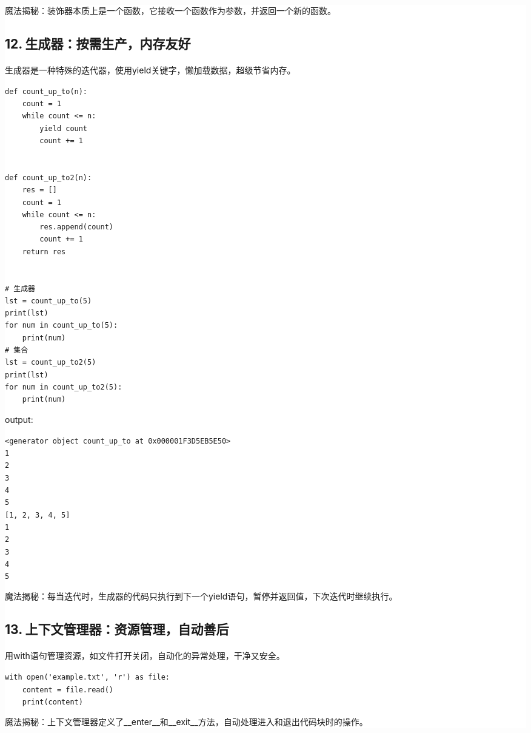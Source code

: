 ```text
```
魔法揭秘：装饰器本质上是一个函数，它接收一个函数作为参数，并返回一个新的函数。

## 12. 生成器：按需生产，内存友好
生成器是一种特殊的迭代器，使用yield关键字，懒加载数据，超级节省内存。
```text
def count_up_to(n):
    count = 1
    while count <= n:
        yield count
        count += 1


def count_up_to2(n):
    res = []
    count = 1
    while count <= n:
        res.append(count)
        count += 1
    return res


# 生成器
lst = count_up_to(5)
print(lst)
for num in count_up_to(5):
    print(num)
# 集合
lst = count_up_to2(5)
print(lst)
for num in count_up_to2(5):
    print(num)
```
output:
```text
<generator object count_up_to at 0x000001F3D5EB5E50>
1
2
3
4
5
[1, 2, 3, 4, 5]
1
2
3
4
5
```
魔法揭秘：每当迭代时，生成器的代码只执行到下一个yield语句，暂停并返回值，下次迭代时继续执行。

## 13. 上下文管理器：资源管理，自动善后
用with语句管理资源，如文件打开关闭，自动化的异常处理，干净又安全。
```text
with open('example.txt', 'r') as file:
    content = file.read()
    print(content)
```
魔法揭秘：上下文管理器定义了__enter__和__exit__方法，自动处理进入和退出代码块时的操作。
